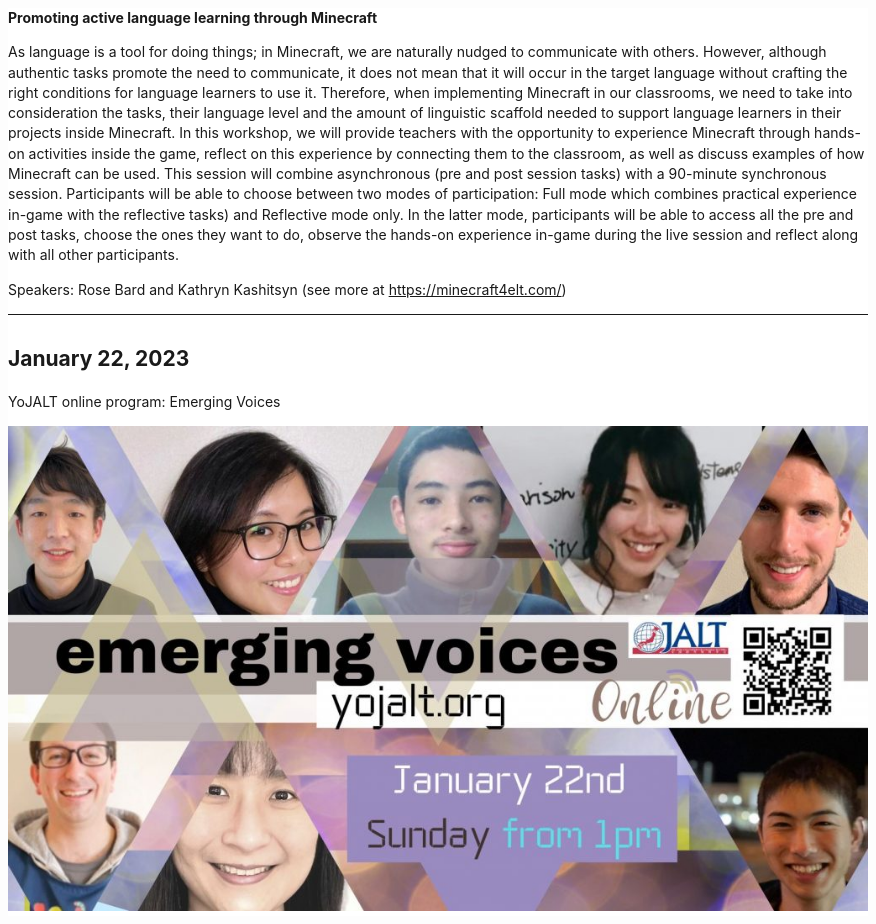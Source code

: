 
__Promoting active language learning through Minecraft__


As language is a tool for doing things; in Minecraft, we are naturally nudged to communicate with others. However, although authentic tasks promote the need to communicate, it does not mean that it will occur in the target language without crafting the right conditions for language learners to use it. Therefore, when implementing Minecraft in our classrooms, we need to take into consideration the tasks, their language level and the amount of linguistic scaffold needed to support language learners in their projects inside Minecraft. In this workshop, we will provide teachers with the opportunity to experience Minecraft through hands-on activities inside the game, reflect on this experience by connecting them to the classroom, as well as discuss examples of how Minecraft can be used. This session will combine asynchronous (pre and post session tasks) with a 90-minute synchronous session. Participants will be able to choose between two modes of participation: Full mode which combines practical experience in-game with the reflective tasks) and Reflective mode only. In the latter mode, participants will be able to access all the pre and post tasks, choose the ones they want to do, observe the hands-on experience in-game during the live session and reflect along with all other participants.



Speakers: Rose Bard and Kathryn Kashitsyn (see more at https://minecraft4elt.com/)

 


 

*************************************************************************
 


## __January 22, 2023__ 


YoJALT online program: Emerging Voices

 

<img src="images/emerging-final-1024x577.jpg">
